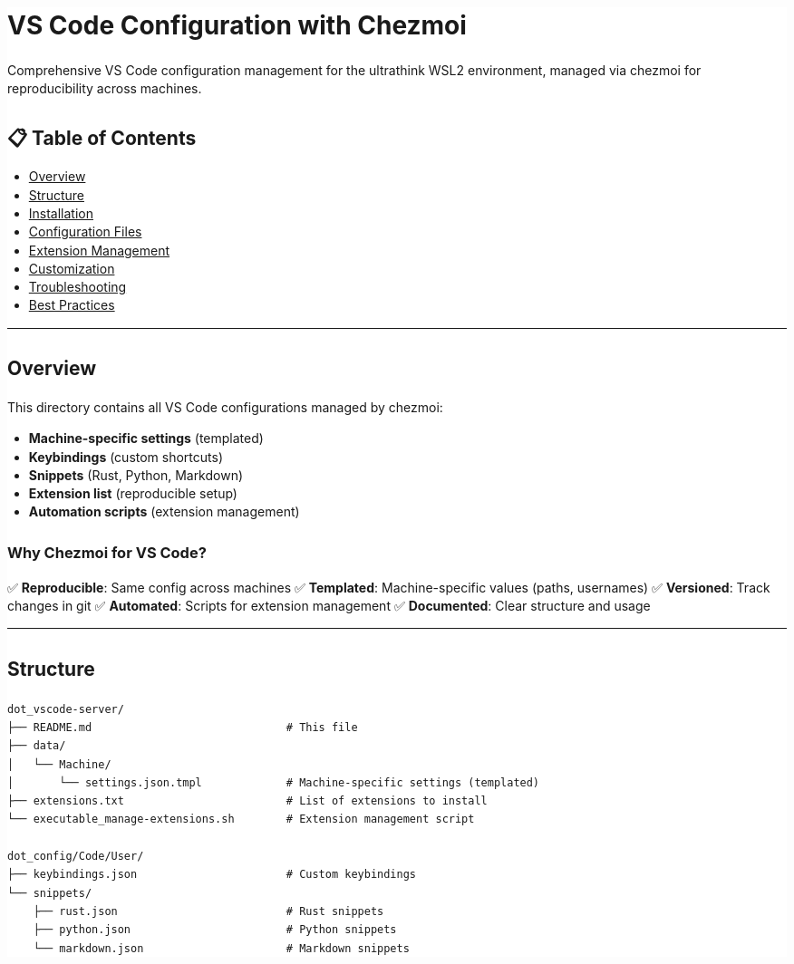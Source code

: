 # VS Code Configuration with Chezmoi

Comprehensive VS Code configuration management for the ultrathink WSL2 environment, managed via chezmoi for reproducibility across machines.

## 📋 Table of Contents

- [Overview](#overview)
- [Structure](#structure)
- [Installation](#installation)
- [Configuration Files](#configuration-files)
- [Extension Management](#extension-management)
- [Customization](#customization)
- [Troubleshooting](#troubleshooting)
- [Best Practices](#best-practices)

---

## Overview

This directory contains all VS Code configurations managed by chezmoi:

- **Machine-specific settings** (templated)
- **Keybindings** (custom shortcuts)
- **Snippets** (Rust, Python, Markdown)
- **Extension list** (reproducible setup)
- **Automation scripts** (extension management)

### Why Chezmoi for VS Code?

✅ **Reproducible**: Same config across machines
✅ **Templated**: Machine-specific values (paths, usernames)
✅ **Versioned**: Track changes in git
✅ **Automated**: Scripts for extension management
✅ **Documented**: Clear structure and usage

---

## Structure

```
dot_vscode-server/
├── README.md                              # This file
├── data/
│   └── Machine/
│       └── settings.json.tmpl             # Machine-specific settings (templated)
├── extensions.txt                         # List of extensions to install
└── executable_manage-extensions.sh        # Extension management script

dot_config/Code/User/
├── keybindings.json                       # Custom keybindings
└── snippets/
    ├── rust.json                          # Rust snippets
    ├── python.json                        # Python snippets
    └── markdown.json                      # Markdown snippets
```
